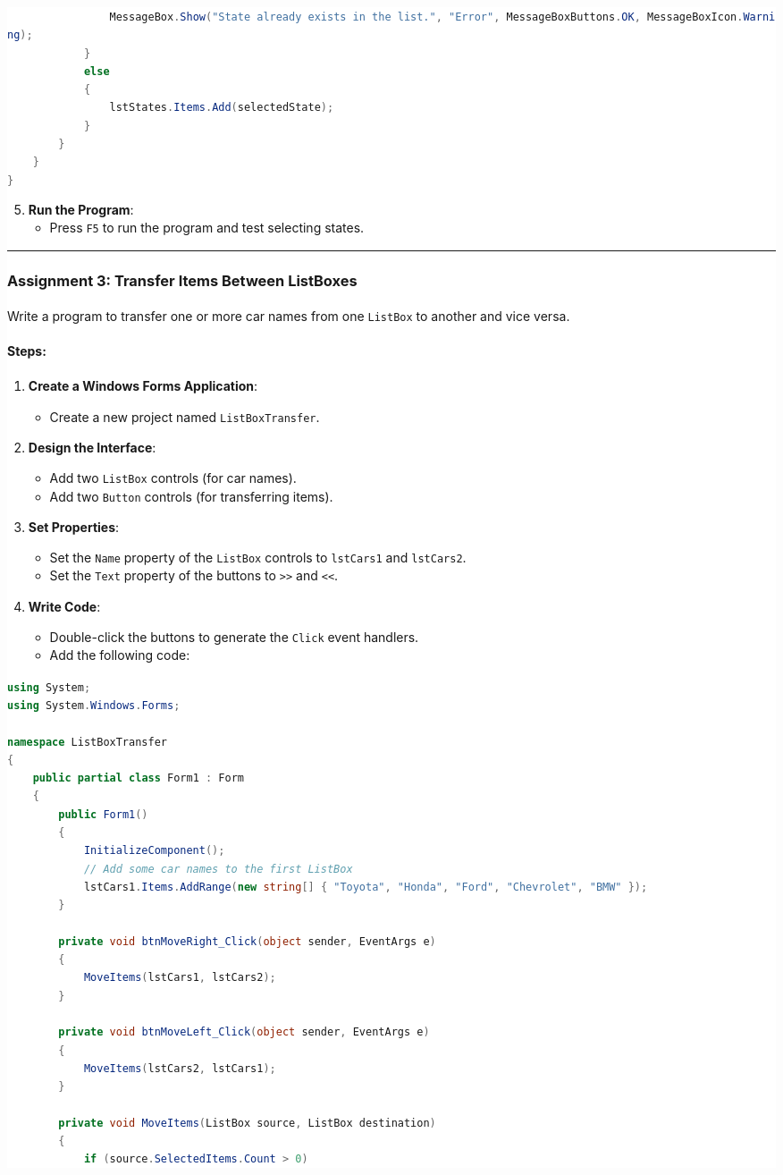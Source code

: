 ```csharp
                MessageBox.Show("State already exists in the list.", "Error", MessageBoxButtons.OK, MessageBoxIcon.Warning);
            }
            else
            {
                lstStates.Items.Add(selectedState);
            }
        }
    }
}
```

5. **Run the Program**:
   - Press `F5` to run the program and test selecting states.

---

### **Assignment 3: Transfer Items Between ListBoxes**
Write a program to transfer one or more car names from one `ListBox` to another and vice versa.

#### Steps:
1. **Create a Windows Forms Application**:
   - Create a new project named `ListBoxTransfer`.

2. **Design the Interface**:
   - Add two `ListBox` controls (for car names).
   - Add two `Button` controls (for transferring items).

3. **Set Properties**:
   - Set the `Name` property of the `ListBox` controls to `lstCars1` and `lstCars2`.
   - Set the `Text` property of the buttons to `>>` and `<<`.

4. **Write Code**:
   - Double-click the buttons to generate the `Click` event handlers.
   - Add the following code:

```csharp
using System;
using System.Windows.Forms;

namespace ListBoxTransfer
{
    public partial class Form1 : Form
    {
        public Form1()
        {
            InitializeComponent();
            // Add some car names to the first ListBox
            lstCars1.Items.AddRange(new string[] { "Toyota", "Honda", "Ford", "Chevrolet", "BMW" });
        }

        private void btnMoveRight_Click(object sender, EventArgs e)
        {
            MoveItems(lstCars1, lstCars2);
        }

        private void btnMoveLeft_Click(object sender, EventArgs e)
        {
            MoveItems(lstCars2, lstCars1);
        }

        private void MoveItems(ListBox source, ListBox destination)
        {
            if (source.SelectedItems.Count > 0)
```